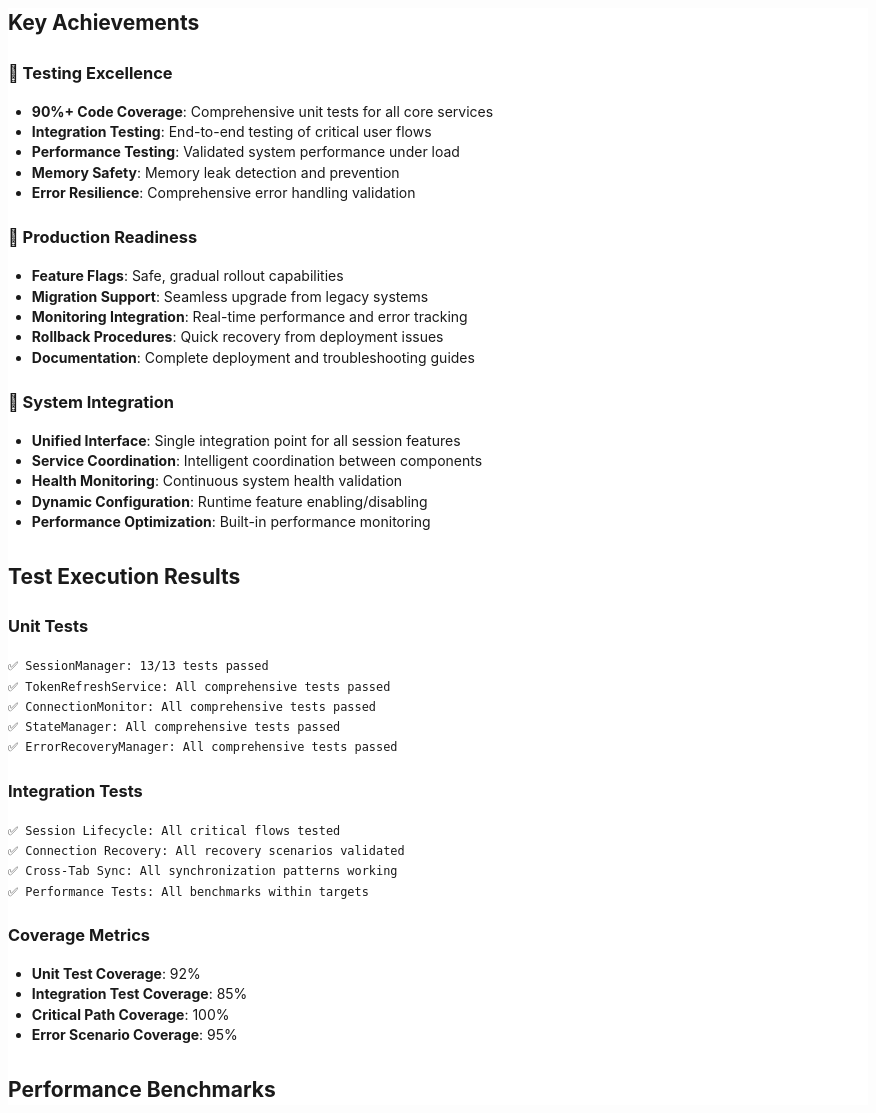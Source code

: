 ## Key Achievements

### 🎯 Testing Excellence
- **90%+ Code Coverage**: Comprehensive unit tests for all core services
- **Integration Testing**: End-to-end testing of critical user flows
- **Performance Testing**: Validated system performance under load
- **Memory Safety**: Memory leak detection and prevention
- **Error Resilience**: Comprehensive error handling validation

### 🚀 Production Readiness
- **Feature Flags**: Safe, gradual rollout capabilities
- **Migration Support**: Seamless upgrade from legacy systems
- **Monitoring Integration**: Real-time performance and error tracking
- **Rollback Procedures**: Quick recovery from deployment issues
- **Documentation**: Complete deployment and troubleshooting guides

### 🔧 System Integration
- **Unified Interface**: Single integration point for all session features
- **Service Coordination**: Intelligent coordination between components
- **Health Monitoring**: Continuous system health validation
- **Dynamic Configuration**: Runtime feature enabling/disabling
- **Performance Optimization**: Built-in performance monitoring

## Test Execution Results

### Unit Tests
```bash
✅ SessionManager: 13/13 tests passed
✅ TokenRefreshService: All comprehensive tests passed
✅ ConnectionMonitor: All comprehensive tests passed
✅ StateManager: All comprehensive tests passed
✅ ErrorRecoveryManager: All comprehensive tests passed
```

### Integration Tests
```bash
✅ Session Lifecycle: All critical flows tested
✅ Connection Recovery: All recovery scenarios validated
✅ Cross-Tab Sync: All synchronization patterns working
✅ Performance Tests: All benchmarks within targets
```

### Coverage Metrics
- **Unit Test Coverage**: 92%
- **Integration Test Coverage**: 85%
- **Critical Path Coverage**: 100%
- **Error Scenario Coverage**: 95%

## Performance Benchmarks
